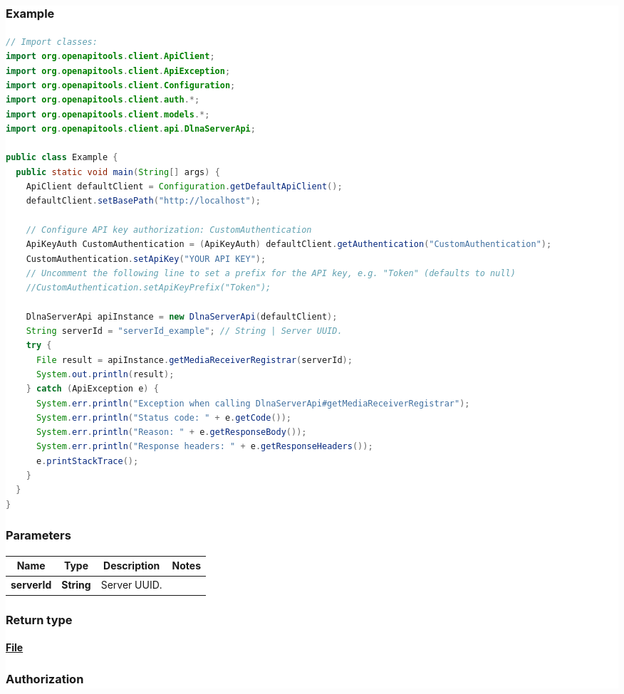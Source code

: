### Example
```java
// Import classes:
import org.openapitools.client.ApiClient;
import org.openapitools.client.ApiException;
import org.openapitools.client.Configuration;
import org.openapitools.client.auth.*;
import org.openapitools.client.models.*;
import org.openapitools.client.api.DlnaServerApi;

public class Example {
  public static void main(String[] args) {
    ApiClient defaultClient = Configuration.getDefaultApiClient();
    defaultClient.setBasePath("http://localhost");
    
    // Configure API key authorization: CustomAuthentication
    ApiKeyAuth CustomAuthentication = (ApiKeyAuth) defaultClient.getAuthentication("CustomAuthentication");
    CustomAuthentication.setApiKey("YOUR API KEY");
    // Uncomment the following line to set a prefix for the API key, e.g. "Token" (defaults to null)
    //CustomAuthentication.setApiKeyPrefix("Token");

    DlnaServerApi apiInstance = new DlnaServerApi(defaultClient);
    String serverId = "serverId_example"; // String | Server UUID.
    try {
      File result = apiInstance.getMediaReceiverRegistrar(serverId);
      System.out.println(result);
    } catch (ApiException e) {
      System.err.println("Exception when calling DlnaServerApi#getMediaReceiverRegistrar");
      System.err.println("Status code: " + e.getCode());
      System.err.println("Reason: " + e.getResponseBody());
      System.err.println("Response headers: " + e.getResponseHeaders());
      e.printStackTrace();
    }
  }
}
```

### Parameters

| Name | Type | Description  | Notes |
|------------- | ------------- | ------------- | -------------|
| **serverId** | **String**| Server UUID. | |

### Return type

[**File**](File.md)

### Authorization
